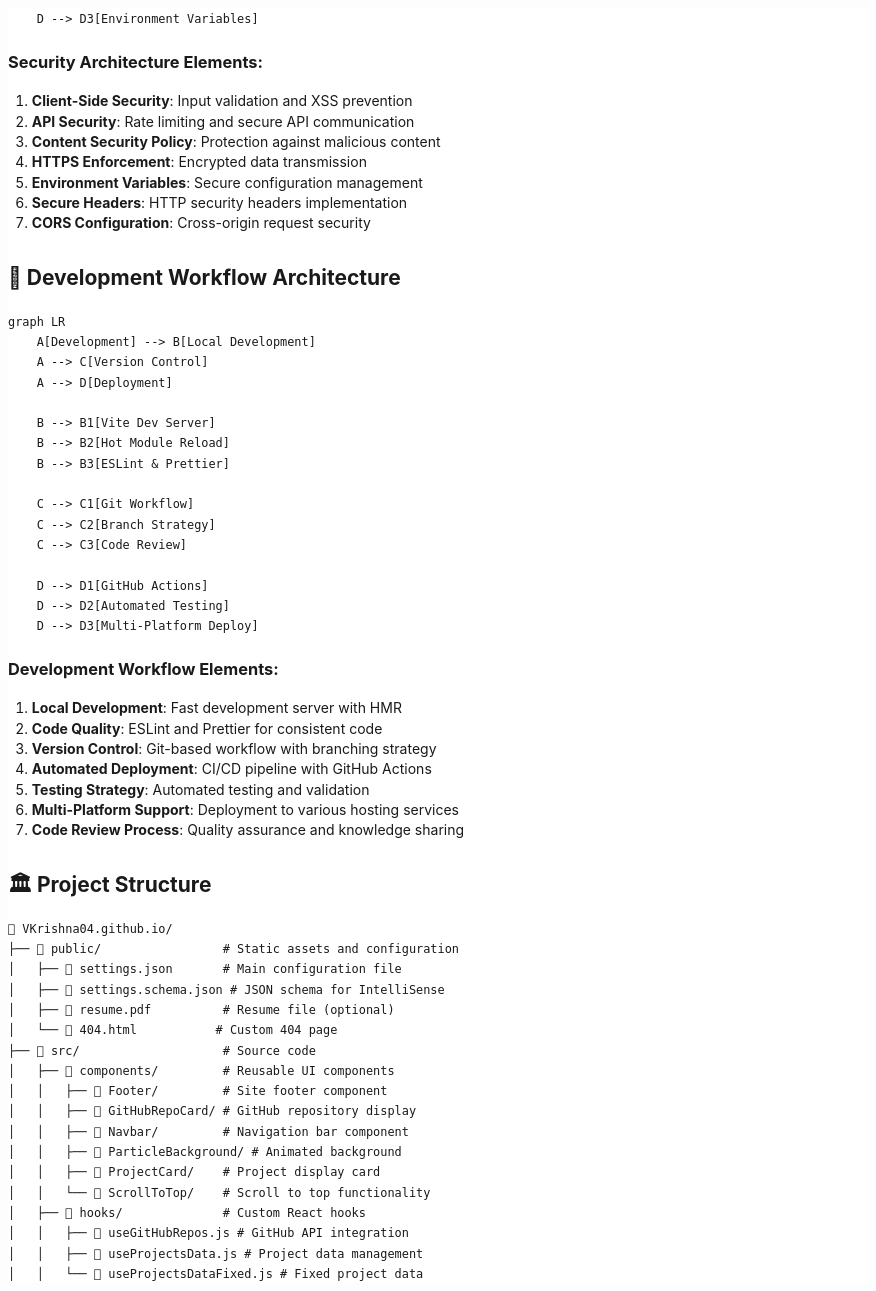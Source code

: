 ```mermaid
    D --> D3[Environment Variables]
```

### Security Architecture Elements:
1. **Client-Side Security**: Input validation and XSS prevention
2. **API Security**: Rate limiting and secure API communication
3. **Content Security Policy**: Protection against malicious content
4. **HTTPS Enforcement**: Encrypted data transmission
5. **Environment Variables**: Secure configuration management
6. **Secure Headers**: HTTP security headers implementation
7. **CORS Configuration**: Cross-origin request security

## 🔄 Development Workflow Architecture

```mermaid
graph LR
    A[Development] --> B[Local Development]
    A --> C[Version Control]
    A --> D[Deployment]

    B --> B1[Vite Dev Server]
    B --> B2[Hot Module Reload]
    B --> B3[ESLint & Prettier]

    C --> C1[Git Workflow]
    C --> C2[Branch Strategy]
    C --> C3[Code Review]

    D --> D1[GitHub Actions]
    D --> D2[Automated Testing]
    D --> D3[Multi-Platform Deploy]
```

### Development Workflow Elements:
1. **Local Development**: Fast development server with HMR
2. **Code Quality**: ESLint and Prettier for consistent code
3. **Version Control**: Git-based workflow with branching strategy
4. **Automated Deployment**: CI/CD pipeline with GitHub Actions
5. **Testing Strategy**: Automated testing and validation
6. **Multi-Platform Support**: Deployment to various hosting services
7. **Code Review Process**: Quality assurance and knowledge sharing

## 🏛️ Project Structure

```
📁 VKrishna04.github.io/
├── 📁 public/                 # Static assets and configuration
│   ├── 📄 settings.json       # Main configuration file
│   ├── 📄 settings.schema.json # JSON schema for IntelliSense
│   ├── 📄 resume.pdf          # Resume file (optional)
│   └── 📄 404.html           # Custom 404 page
├── 📁 src/                    # Source code
│   ├── 📁 components/         # Reusable UI components
│   │   ├── 📁 Footer/         # Site footer component
│   │   ├── 📁 GitHubRepoCard/ # GitHub repository display
│   │   ├── 📁 Navbar/         # Navigation bar component
│   │   ├── 📁 ParticleBackground/ # Animated background
│   │   ├── 📁 ProjectCard/    # Project display card
│   │   └── 📁 ScrollToTop/    # Scroll to top functionality
│   ├── 📁 hooks/              # Custom React hooks
│   │   ├── 📄 useGitHubRepos.js # GitHub API integration
│   │   ├── 📄 useProjectsData.js # Project data management
│   │   └── 📄 useProjectsDataFixed.js # Fixed project data
```